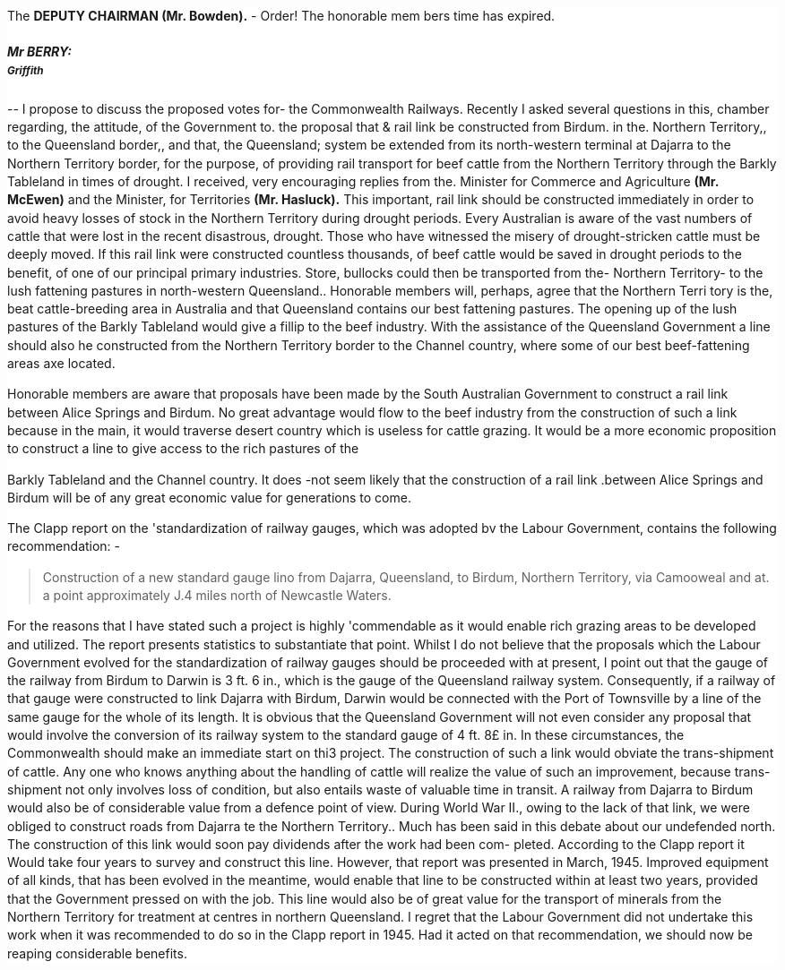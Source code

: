 The  **DEPUTY CHAIRMAN (Mr. Bowden).**  - Order! The honorable mem  bers  time has expired. 

##### Mr BERRY:<br><small class="text-muted">Griffith</small>

-- I propose to discuss the proposed votes for- the Commonwealth Railways. Recently I asked several questions in this, chamber regarding, the attitude, of the Government to. the proposal that &amp; rail link be constructed from Birdum. in the. Northern Territory,,  to  the Queensland border,, and that, the Queensland; system be extended from its north-western terminal at Dajarra to the Northern Territory border, for the purpose, of providing rail transport for beef cattle from the  Northern  Territory through the Barkly Tableland in times of drought. I received, very encouraging replies from the. Minister for Commerce and Agriculture  **(Mr. McEwen)**  and the Minister, for Territories  **(Mr. Hasluck).**  This important, rail link should be constructed immediately in order to avoid heavy losses of stock in the Northern Territory during drought periods. Every Australian is aware of the vast numbers of cattle that were lost in the recent disastrous, drought. Those who have witnessed the misery of drought-stricken cattle must be deeply moved. If this rail link were constructed countless thousands, of beef cattle would be saved in drought periods to the benefit, of one of our principal primary industries. Store, bullocks could then be transported from the- Northern Territory- to the lush fattening pastures in north-western Queensland.. Honorable members  will,  perhaps, agree that the Northern Terri  tory  is the, beat cattle-breeding area in Australia and that Queensland contains our best fattening pastures. The opening up of the lush pastures of the Barkly Tableland would give a  fillip  to the beef industry. With the assistance of the Queensland Government a line should also he constructed from the Northern Territory border to the Channel country, where some of our best beef-fattening areas axe located. 

Honorable members are aware that proposals have been made by the South Australian Government to construct a rail link between Alice Springs and Birdum. No great advantage would flow to the beef industry from the construction of such a link because in the main, it would traverse desert country which  is  useless for cattle grazing. It would be a more economic proposition to construct a line  to  give access  to  the rich pastures of the 

Barkly Tableland and  the  Channel country. It does -not seem likely that the construction of a rail  link  .between Alice Springs and Birdum will be of any great economic value for generations to come. 

The Clapp report on the 'standardization of railway gauges, which was adopted bv the Labour Government, contains the following recommendation: - 

  >Construction of a new standard gauge lino from Dajarra, Queensland, to Birdum, Northern Territory, via Camooweal and at. a point approximately J.4 miles north of Newcastle Waters. 

For the reasons that I have stated such a project is highly 'commendable as it would enable rich grazing areas to be developed and utilized.  The report presents statistics to substantiate that point. Whilst I do not believe that the proposals which the Labour Government evolved for the standardization of railway gauges should be proceeded with at present, I point out that the gauge of the railway from Birdum to Darwin is 3 ft. 6 in., which is the gauge of the Queensland railway system. Consequently, if a railway of that gauge were constructed to link Dajarra with Birdum, Darwin would be connected with the Port of Townsville by a line of the same gauge for the whole of its length. It is obvious that the Queensland  Government  will not even consider any proposal that would involve the conversion of its railway system to the standard gauge of 4 ft. 8£ in. In  these circumstances, the Commonwealth should make an immediate start on thi3 project. The construction of such a link would obviate the trans-shipment of cattle. Any one who knows anything about the handling of cattle will realize the value of such an improvement, because trans-shipment not only involves loss of condition, but also entails waste of valuable time in transit. A railway from Dajarra to Birdum would also be of considerable value from a defence point of view. During World War II., owing to the lack of that link, we were obliged to construct roads from Dajarra te the Northern Territory.. Much has been said in this debate about our undefended north. The construction of this link would soon pay dividends after the work had been com-  pleted.  According to the Clapp report it Would take four years to survey and construct this line. However, that report was presented in March, 1945. Improved equipment of all kinds, that has been evolved in the meantime, would enable that line to be constructed within at least two years, provided that the Government pressed on with the job. This line would also be of great value for the transport of minerals from the Northern Territory for treatment at centres in northern Queensland. I regret that the Labour Government did not undertake this work when it was recommended to do so in the Clapp report in 1945. Had it acted on that recommendation, we should now be reaping considerable benefits. 
